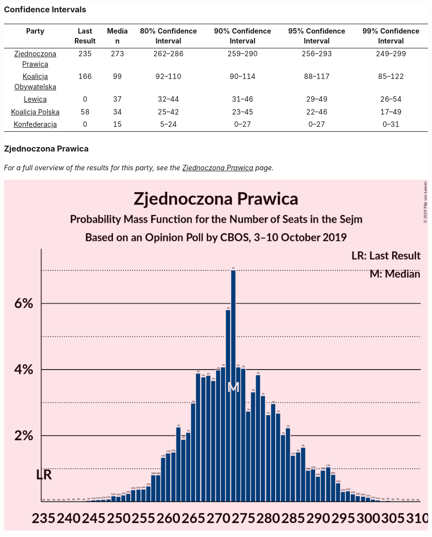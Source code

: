 ### Confidence Intervals

| Party | Last Result | Median | 80% Confidence Interval | 90% Confidence Interval | 95% Confidence Interval | 99% Confidence Interval |
|:-----:|:-----------:|:------:|:-----------------------:|:-----------------------:|:-----------------------:|:-----------------------:|
| <a href="#zjednoczona-prawica">Zjednoczona Prawica</a> | 235 | 273 | 262–286 |259–290 |256–293 |249–299 |
| <a href="#koalicja-obywatelska">Koalicja Obywatelska</a> | 166 | 99 | 92–110 |90–114 |88–117 |85–122 |
| <a href="#lewica">Lewica</a> | 0 | 37 | 32–44 |31–46 |29–49 |26–54 |
| <a href="#koalicja-polska">Koalicja Polska</a> | 58 | 34 | 25–42 |23–45 |22–46 |17–49 |
| <a href="#konfederacja">Konfederacja</a> | 0 | 15 | 5–24 |0–27 |0–27 |0–31 |

### Zjednoczona Prawica

*For a full overview of the results for this party, see the [Zjednoczona Prawica](party-zjednoczonaprawica.html) page.*

![Graph with seats probability mass function not yet produced](2019-10-10-CBOS-seats-pmf-zjednoczonaprawica.png "Seats Probability Mass Function")
